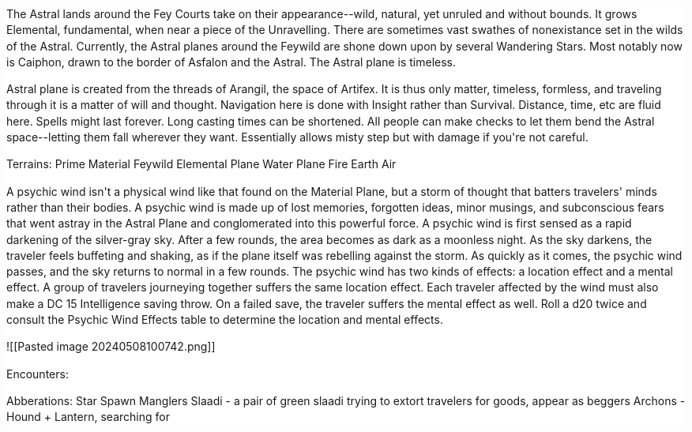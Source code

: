 The Astral lands around the Fey Courts take on their appearance--wild, natural, yet unruled and without bounds. It grows Elemental, fundamental, when near a piece of the Unravelling. There are sometimes vast swathes of nonexistance set in the wilds of the Astral. Currently, the Astral planes around the Feywild are shone down upon by several Wandering Stars. Most notably now is Caiphon, drawn to the border of Asfalon and the Astral. The Astral plane is timeless.

Astral plane is created from the threads of Arangil, the space of Artifex. It is thus only matter, timeless, formless, and traveling through it is a matter of will and thought. Navigation here is done with Insight rather than Survival.
Distance, time, etc are fluid here. Spells might last forever. Long casting times can be shortened. All people can make checks to let them bend the Astral space--letting them fall wherever they want. Essentially allows misty step but with damage if you're not careful. 

Terrains:
Prime Material
Feywild
Elemental Plane Water
Plane Fire
Earth
Air

A psychic wind isn't a physical wind like that found on
the Material Plane, but a storm of thought that batters
travelers' minds rather than their bodies. A psychic
wind is made up of lost memories, forgotten ideas,
minor musings, and subconscious fears that went
astray in the Astral Plane and conglomerated into this
powerful force.
A psychic wind is first sensed as a rapid darkening of
the silver-gray sky. After a few rounds, the area becomes
as dark as a moonless night. As the sky darkens, the
traveler feels buffeting and shaking, as if the plane itself
was rebelling against the storm. As quickly as it comes,
the psychic wind passes, and the sky returns to normal
in a few rounds.
The psychic wind has two kinds of effects: a
location effect and a mental effect. A group of travelers
journeying together suffers the same location effect.
Each traveler affected by the wind must also make a
DC 15 Intelligence saving throw. On a failed save, the
traveler suffers the mental effect as well. Roll a d20
twice and consult the Psychic Wind Effects table to
determine the location and mental effects.

![[Pasted image 20240508100742.png]]

Encounters:

Abberations:
Star Spawn Manglers
Slaadi - a pair of green slaadi trying to extort travelers for goods, appear as beggers
Archons - Hound + Lantern, searching for 

